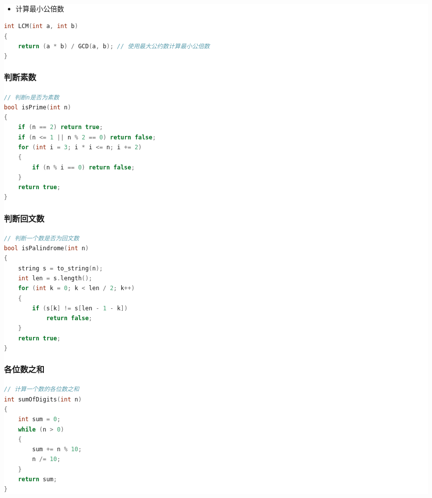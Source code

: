 - 计算最小公倍数

```cpp
int LCM(int a, int b)
{
    return (a * b) / GCD(a, b); // 使用最大公约数计算最小公倍数
}
```

### 判断素数

```cpp
// 判断n是否为素数
bool isPrime(int n) 
{
    if (n == 2) return true;
    if (n <= 1 || n % 2 == 0) return false;
    for (int i = 3; i * i <= n; i += 2)
    {
        if (n % i == 0) return false;
    }
    return true;
}
```

### 判断回文数

```cpp
// 判断一个数是否为回文数
bool isPalindrome(int n)
{
    string s = to_string(n);
    int len = s.length();
    for (int k = 0; k < len / 2; k++)
    {
        if (s[k] != s[len - 1 - k])
            return false;
    }
    return true;
}
```

### 各位数之和

```cpp
// 计算一个数的各位数之和
int sumOfDigits(int n)
{
    int sum = 0;
    while (n > 0)
    {
        sum += n % 10;
        n /= 10;
    }
    return sum;
}
```
